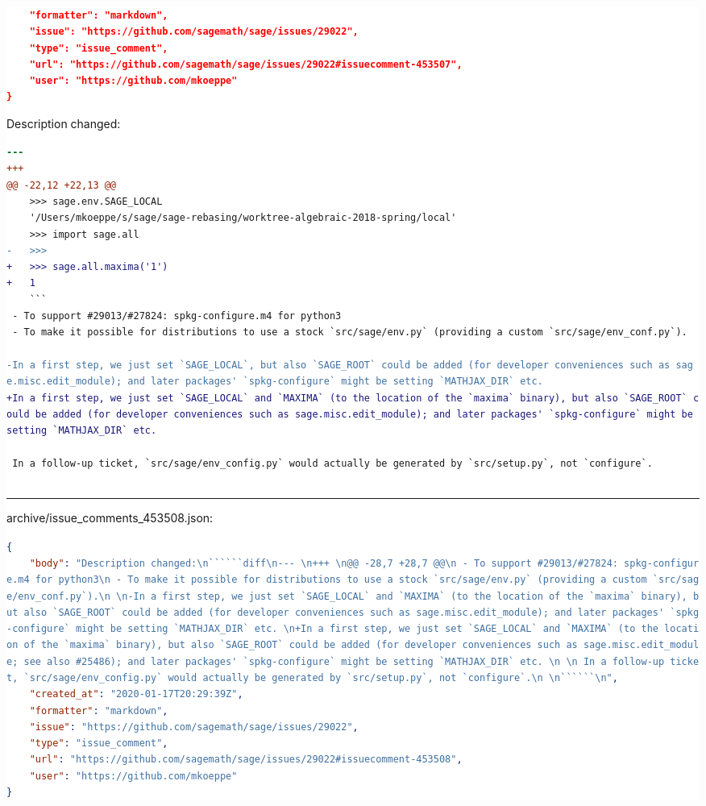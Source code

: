 ```json
    "formatter": "markdown",
    "issue": "https://github.com/sagemath/sage/issues/29022",
    "type": "issue_comment",
    "url": "https://github.com/sagemath/sage/issues/29022#issuecomment-453507",
    "user": "https://github.com/mkoeppe"
}
```

Description changed:
``````diff
--- 
+++ 
@@ -22,12 +22,13 @@
    >>> sage.env.SAGE_LOCAL
    '/Users/mkoeppe/s/sage/sage-rebasing/worktree-algebraic-2018-spring/local'
    >>> import sage.all
-   >>>
+   >>> sage.all.maxima('1')
+   1
    ```
 - To support #29013/#27824: spkg-configure.m4 for python3
 - To make it possible for distributions to use a stock `src/sage/env.py` (providing a custom `src/sage/env_conf.py`).
 
-In a first step, we just set `SAGE_LOCAL`, but also `SAGE_ROOT` could be added (for developer conveniences such as sage.misc.edit_module); and later packages' `spkg-configure` might be setting `MATHJAX_DIR` etc. 
+In a first step, we just set `SAGE_LOCAL` and `MAXIMA` (to the location of the `maxima` binary), but also `SAGE_ROOT` could be added (for developer conveniences such as sage.misc.edit_module); and later packages' `spkg-configure` might be setting `MATHJAX_DIR` etc. 
 
 In a follow-up ticket, `src/sage/env_config.py` would actually be generated by `src/setup.py`, not `configure`.
 
``````




---

archive/issue_comments_453508.json:
```json
{
    "body": "Description changed:\n``````diff\n--- \n+++ \n@@ -28,7 +28,7 @@\n - To support #29013/#27824: spkg-configure.m4 for python3\n - To make it possible for distributions to use a stock `src/sage/env.py` (providing a custom `src/sage/env_conf.py`).\n \n-In a first step, we just set `SAGE_LOCAL` and `MAXIMA` (to the location of the `maxima` binary), but also `SAGE_ROOT` could be added (for developer conveniences such as sage.misc.edit_module); and later packages' `spkg-configure` might be setting `MATHJAX_DIR` etc. \n+In a first step, we just set `SAGE_LOCAL` and `MAXIMA` (to the location of the `maxima` binary), but also `SAGE_ROOT` could be added (for developer conveniences such as sage.misc.edit_module; see also #25486); and later packages' `spkg-configure` might be setting `MATHJAX_DIR` etc. \n \n In a follow-up ticket, `src/sage/env_config.py` would actually be generated by `src/setup.py`, not `configure`.\n \n``````\n",
    "created_at": "2020-01-17T20:29:39Z",
    "formatter": "markdown",
    "issue": "https://github.com/sagemath/sage/issues/29022",
    "type": "issue_comment",
    "url": "https://github.com/sagemath/sage/issues/29022#issuecomment-453508",
    "user": "https://github.com/mkoeppe"
}
```
